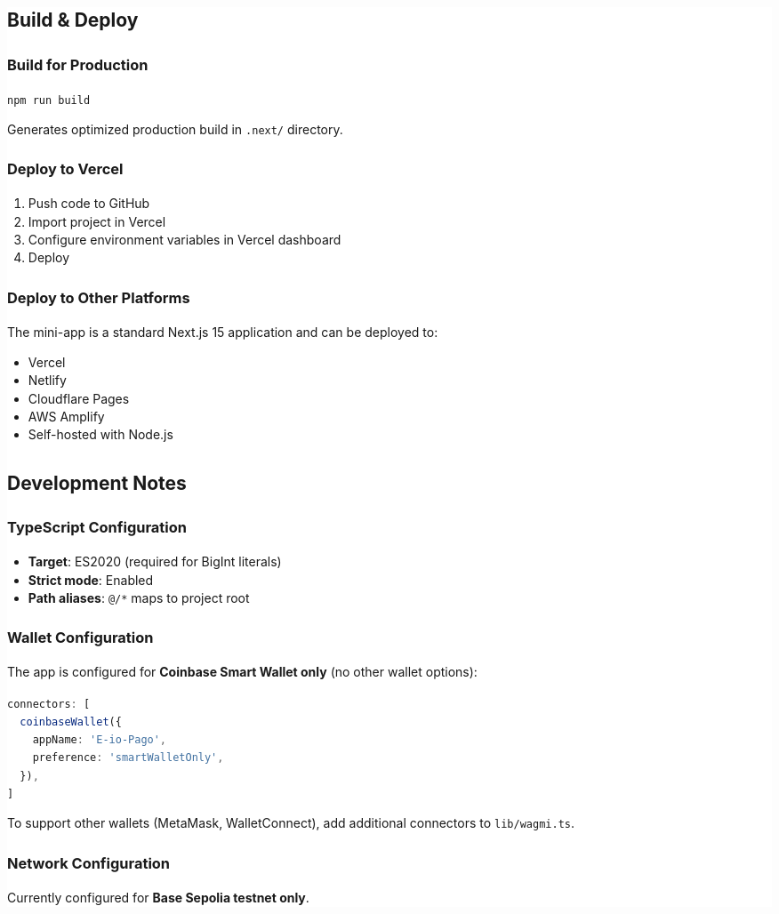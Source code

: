 ## Build & Deploy

### Build for Production

```bash
npm run build
```

Generates optimized production build in `.next/` directory.

### Deploy to Vercel

1. Push code to GitHub
2. Import project in Vercel
3. Configure environment variables in Vercel dashboard
4. Deploy

### Deploy to Other Platforms

The mini-app is a standard Next.js 15 application and can be deployed to:
- Vercel
- Netlify
- Cloudflare Pages
- AWS Amplify
- Self-hosted with Node.js

## Development Notes

### TypeScript Configuration

- **Target**: ES2020 (required for BigInt literals)
- **Strict mode**: Enabled
- **Path aliases**: `@/*` maps to project root

### Wallet Configuration

The app is configured for **Coinbase Smart Wallet only** (no other wallet options):

```typescript
connectors: [
  coinbaseWallet({
    appName: 'E-io-Pago',
    preference: 'smartWalletOnly',
  }),
]
```

To support other wallets (MetaMask, WalletConnect), add additional connectors to `lib/wagmi.ts`.

### Network Configuration

Currently configured for **Base Sepolia testnet only**.
